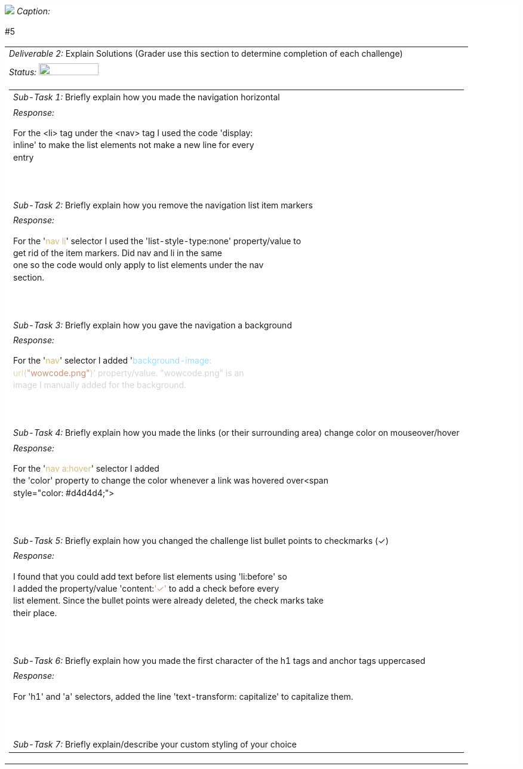 </td></tr>
<tr><td><img width="768px" src="https://firebasestorage.googleapis.com/v0/b/learn-e1de9.appspot.com/o/assignments%2Ftu34%2F2023-06-12T02.20.06image.png.webp?alt=media&token=c0b3691f-b487-412b-8049-aede4e3f7c22"/></td></tr>
<tr><td> <em>Caption:</em> <p>#5<br></p>
</td></tr>
</table></td></tr>
</table></td></tr>
<table><tr><td> <em>Deliverable 2: </em> Explain Solutions (Grader use this section to determine completion of each challenge) </td></tr><tr><td><em>Status: </em> <img width="100" height="20" src="https://user-images.githubusercontent.com/54863474/211707773-e6aef7cb-d5b2-4053-bbb1-b09fc609041e.png"></td></tr>
<tr><td><table><tr><td> <em>Sub-Task 1: </em> Briefly explain how you made the navigation horizontal</td></tr>
<tr><td> <em>Response:</em> <p>For the &lt;li&gt; tag under the &lt;nav&gt; tag I used the code &#39;display:<br>inline&#39; to make the list elements not make a new line for every<br>entry<br><br></p><br></td></tr>
<tr><td> <em>Sub-Task 2: </em> Briefly explain how you remove the navigation list item markers</td></tr>
<tr><td> <em>Response:</em> <p>For the &#39;<span style="color: #d7ba7d;">nav li</span>&#39; selector I used the &#39;list-style-type:none&#39; property/value to<br>get rid of the item markers. Did nav and li in the same<br>one so the code would only apply to list elements under the nav<br>section.<br><br></p><br></td></tr>
<tr><td> <em>Sub-Task 3: </em> Briefly explain how you gave the navigation a background</td></tr>
<tr><td> <em>Response:</em> <p>For the &#39;<span style="color: #d7ba7d;">nav</span>&#39; selector I added &#39;<span style="color: #9cdcfe;">background-image</span><span style="color: #d4d4d4;">:<br></span><span style="color: #dcdcaa;">url</span><span style="color: #d4d4d4;">(</span><span style="color: #ce9178;">&quot;wowcode.png&quot;</span><span style="color: #d4d4d4;">)&#39; property/value. &quot;wowcode.png&quot; is an<br>image I manually added for the background.<br></span><br></p><br></td></tr>
<tr><td> <em>Sub-Task 4: </em> Briefly explain how you made the links (or their surrounding area) change color on mouseover/hover</td></tr>
<tr><td> <em>Response:</em> <p>For the &#39;<span style="color: #d7ba7d;">nav</span><span style="color: #d4d4d4;"> </span><span style="color: #d7ba7d;">a:hover</span>&#39; selector I added<br>the &#39;color&#39; property to change the color whenever a link was hovered over&lt;span<br>style=&quot;color: #d4d4d4;&quot;&gt;</span><span style="color: #d7ba7d;"></span><br><span style="color: #d7ba7d;"></span><br></p><br></td></tr>
<tr><td> <em>Sub-Task 5: </em> Briefly explain how you changed the challenge list bullet points to checkmarks (✓)</td></tr>
<tr><td> <em>Response:</em> <p>I found that you could add text before list elements using &#39;li:before&#39; so<br>I added the property/value &#39;content:<span style="color: #ce9178;">&#39;✓&#39;</span> to add a check before every<br>list element. Since the bullet points were already deleted, the check marks take<br>their place.<br><br></p><br></td></tr>
<tr><td> <em>Sub-Task 6: </em> Briefly explain how you made the first character of the h1 tags and anchor tags uppercased</td></tr>
<tr><td> <em>Response:</em> <p>For &#39;h1&#39; and &#39;a&#39; selectors, added the line &#39;text-transform: capitalize&#39; to capitalize them.<br><br></p><br></td></tr>
<tr><td> <em>Sub-Task 7: </em> Briefly explain/describe your custom styling of your choice</td></tr>